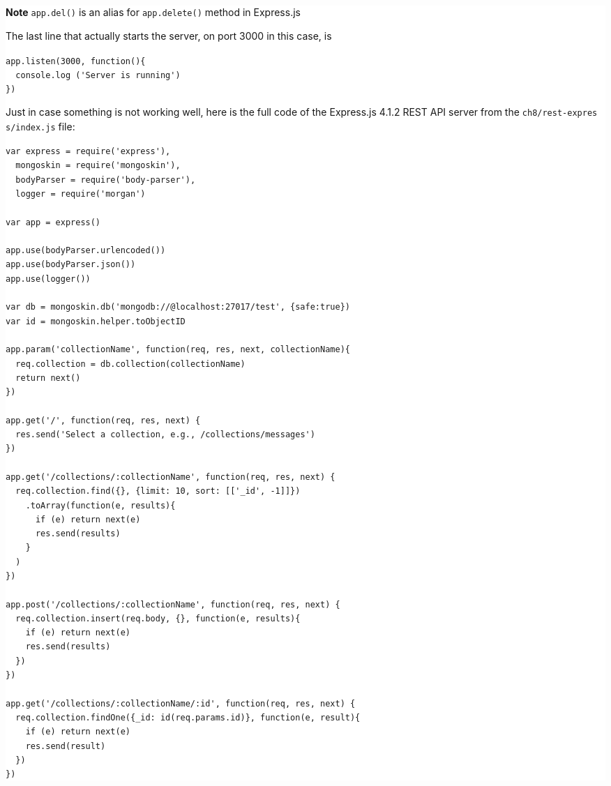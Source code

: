 **Note**      `app.del()` is an alias for `app.delete()` method in Express.js

The last line that actually starts the server, on port 3000 in this case, is

    app.listen(3000, function(){
      console.log ('Server is running')
    })

Just in case something is not working well, here is the full code of the Express.js 4.1.2 REST API server from the `ch8/rest-express/index.js` file:

    var express = require('express'),
      mongoskin = require('mongoskin'),
      bodyParser = require('body-parser'),
      logger = require('morgan')

    var app = express()

    app.use(bodyParser.urlencoded())
    app.use(bodyParser.json())
    app.use(logger())

    var db = mongoskin.db('mongodb://@localhost:27017/test', {safe:true})
    var id = mongoskin.helper.toObjectID

    app.param('collectionName', function(req, res, next, collectionName){
      req.collection = db.collection(collectionName)
      return next()
    })

    app.get('/', function(req, res, next) {
      res.send('Select a collection, e.g., /collections/messages')
    })

    app.get('/collections/:collectionName', function(req, res, next) {
      req.collection.find({}, {limit: 10, sort: [['_id', -1]]})
        .toArray(function(e, results){
          if (e) return next(e)
          res.send(results)
        }
      )
    })

    app.post('/collections/:collectionName', function(req, res, next) {
      req.collection.insert(req.body, {}, function(e, results){
        if (e) return next(e)
        res.send(results)
      })
    })

    app.get('/collections/:collectionName/:id', function(req, res, next) {
      req.collection.findOne({_id: id(req.params.id)}, function(e, result){
        if (e) return next(e)
        res.send(result)
      })
    })
